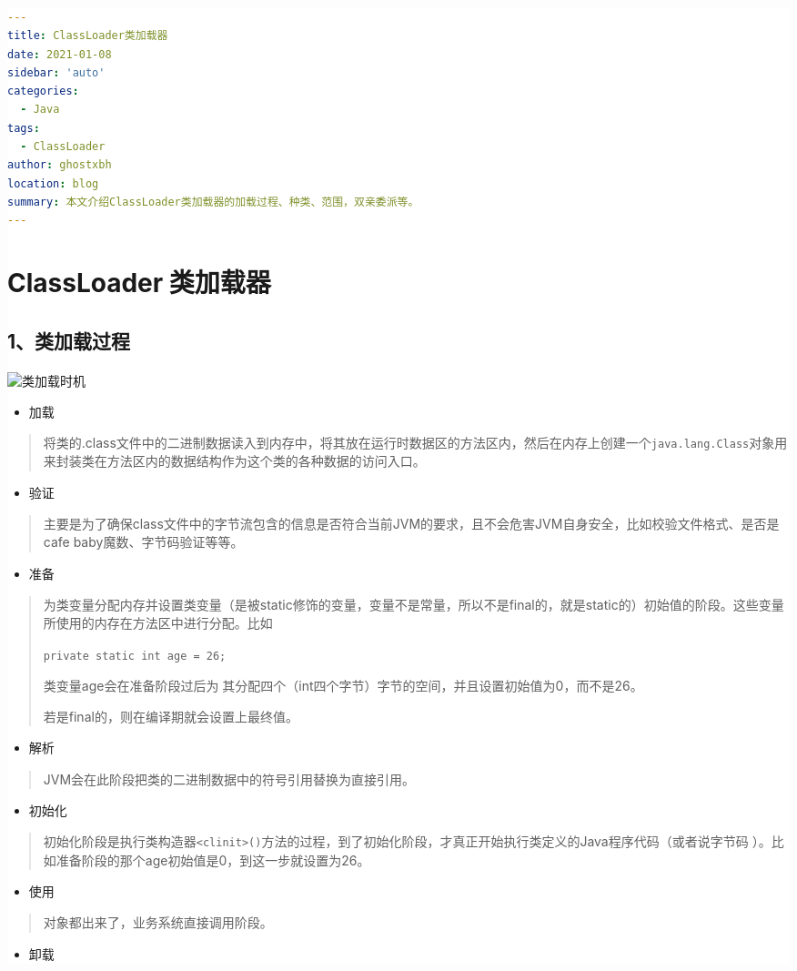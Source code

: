 ```yaml
---
title: ClassLoader类加载器
date: 2021-01-08
sidebar: 'auto'
categories:
  - Java
tags:
  - ClassLoader
author: ghostxbh
location: blog
summary: 本文介绍ClassLoader类加载器的加载过程、种类、范围，双亲委派等。
---
```

# ClassLoader 类加载器

## 1、类加载过程

![类加载时机](http://file.uzykj.com/8678c15f-1242-84cf-7e19-321a52b2def7.png)

- 加载

> 将类的.class文件中的二进制数据读入到内存中，将其放在运行时数据区的方法区内，然后在内存上创建一个`java.lang.Class`对象用来封装类在方法区内的数据结构作为这个类的各种数据的访问入口。

- 验证

> 主要是为了确保class文件中的字节流包含的信息是否符合当前JVM的要求，且不会危害JVM自身安全，比如校验文件格式、是否是cafe baby魔数、字节码验证等等。

- 准备

> 为类变量分配内存并设置类变量（是被static修饰的变量，变量不是常量，所以不是final的，就是static的）初始值的阶段。这些变量所使用的内存在方法区中进行分配。比如
>
> ```
> private static int age = 26;
> ```
>
> 类变量age会在准备阶段过后为 其分配四个（int四个字节）字节的空间，并且设置初始值为0，而不是26。
>
> 若是final的，则在编译期就会设置上最终值。

- 解析

> JVM会在此阶段把类的二进制数据中的符号引用替换为直接引用。

- 初始化

> 初始化阶段是执行类构造器`<clinit>()`方法的过程，到了初始化阶段，才真正开始执行类定义的Java程序代码（或者说字节码 ）。比如准备阶段的那个age初始值是0，到这一步就设置为26。

- 使用

> 对象都出来了，业务系统直接调用阶段。

- 卸载
